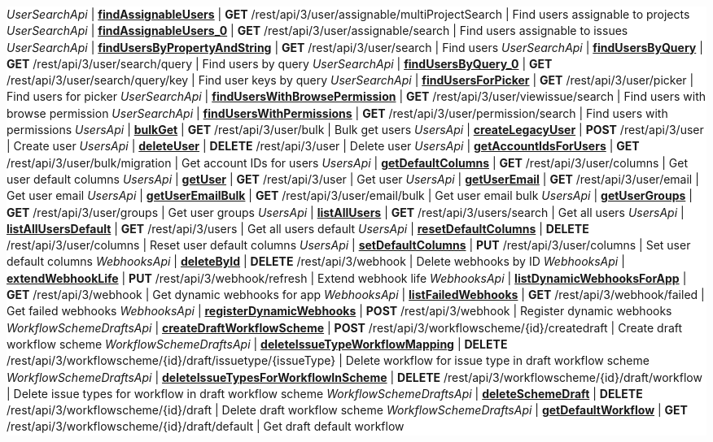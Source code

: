 *UserSearchApi* | [**findAssignableUsers**](docs/UserSearchApi.md#findAssignableUsers) | **GET** /rest/api/3/user/assignable/multiProjectSearch | Find users assignable to projects
*UserSearchApi* | [**findAssignableUsers_0**](docs/UserSearchApi.md#findAssignableUsers_0) | **GET** /rest/api/3/user/assignable/search | Find users assignable to issues
*UserSearchApi* | [**findUsersByPropertyAndString**](docs/UserSearchApi.md#findUsersByPropertyAndString) | **GET** /rest/api/3/user/search | Find users
*UserSearchApi* | [**findUsersByQuery**](docs/UserSearchApi.md#findUsersByQuery) | **GET** /rest/api/3/user/search/query | Find users by query
*UserSearchApi* | [**findUsersByQuery_0**](docs/UserSearchApi.md#findUsersByQuery_0) | **GET** /rest/api/3/user/search/query/key | Find user keys by query
*UserSearchApi* | [**findUsersForPicker**](docs/UserSearchApi.md#findUsersForPicker) | **GET** /rest/api/3/user/picker | Find users for picker
*UserSearchApi* | [**findUsersWithBrowsePermission**](docs/UserSearchApi.md#findUsersWithBrowsePermission) | **GET** /rest/api/3/user/viewissue/search | Find users with browse permission
*UserSearchApi* | [**findUsersWithPermissions**](docs/UserSearchApi.md#findUsersWithPermissions) | **GET** /rest/api/3/user/permission/search | Find users with permissions
*UsersApi* | [**bulkGet**](docs/UsersApi.md#bulkGet) | **GET** /rest/api/3/user/bulk | Bulk get users
*UsersApi* | [**createLegacyUser**](docs/UsersApi.md#createLegacyUser) | **POST** /rest/api/3/user | Create user
*UsersApi* | [**deleteUser**](docs/UsersApi.md#deleteUser) | **DELETE** /rest/api/3/user | Delete user
*UsersApi* | [**getAccountIdsForUsers**](docs/UsersApi.md#getAccountIdsForUsers) | **GET** /rest/api/3/user/bulk/migration | Get account IDs for users
*UsersApi* | [**getDefaultColumns**](docs/UsersApi.md#getDefaultColumns) | **GET** /rest/api/3/user/columns | Get user default columns
*UsersApi* | [**getUser**](docs/UsersApi.md#getUser) | **GET** /rest/api/3/user | Get user
*UsersApi* | [**getUserEmail**](docs/UsersApi.md#getUserEmail) | **GET** /rest/api/3/user/email | Get user email
*UsersApi* | [**getUserEmailBulk**](docs/UsersApi.md#getUserEmailBulk) | **GET** /rest/api/3/user/email/bulk | Get user email bulk
*UsersApi* | [**getUserGroups**](docs/UsersApi.md#getUserGroups) | **GET** /rest/api/3/user/groups | Get user groups
*UsersApi* | [**listAllUsers**](docs/UsersApi.md#listAllUsers) | **GET** /rest/api/3/users/search | Get all users
*UsersApi* | [**listAllUsersDefault**](docs/UsersApi.md#listAllUsersDefault) | **GET** /rest/api/3/users | Get all users default
*UsersApi* | [**resetDefaultColumns**](docs/UsersApi.md#resetDefaultColumns) | **DELETE** /rest/api/3/user/columns | Reset user default columns
*UsersApi* | [**setDefaultColumns**](docs/UsersApi.md#setDefaultColumns) | **PUT** /rest/api/3/user/columns | Set user default columns
*WebhooksApi* | [**deleteById**](docs/WebhooksApi.md#deleteById) | **DELETE** /rest/api/3/webhook | Delete webhooks by ID
*WebhooksApi* | [**extendWebhookLife**](docs/WebhooksApi.md#extendWebhookLife) | **PUT** /rest/api/3/webhook/refresh | Extend webhook life
*WebhooksApi* | [**listDynamicWebhooksForApp**](docs/WebhooksApi.md#listDynamicWebhooksForApp) | **GET** /rest/api/3/webhook | Get dynamic webhooks for app
*WebhooksApi* | [**listFailedWebhooks**](docs/WebhooksApi.md#listFailedWebhooks) | **GET** /rest/api/3/webhook/failed | Get failed webhooks
*WebhooksApi* | [**registerDynamicWebhooks**](docs/WebhooksApi.md#registerDynamicWebhooks) | **POST** /rest/api/3/webhook | Register dynamic webhooks
*WorkflowSchemeDraftsApi* | [**createDraftWorkflowScheme**](docs/WorkflowSchemeDraftsApi.md#createDraftWorkflowScheme) | **POST** /rest/api/3/workflowscheme/{id}/createdraft | Create draft workflow scheme
*WorkflowSchemeDraftsApi* | [**deleteIssueTypeWorkflowMapping**](docs/WorkflowSchemeDraftsApi.md#deleteIssueTypeWorkflowMapping) | **DELETE** /rest/api/3/workflowscheme/{id}/draft/issuetype/{issueType} | Delete workflow for issue type in draft workflow scheme
*WorkflowSchemeDraftsApi* | [**deleteIssueTypesForWorkflowInScheme**](docs/WorkflowSchemeDraftsApi.md#deleteIssueTypesForWorkflowInScheme) | **DELETE** /rest/api/3/workflowscheme/{id}/draft/workflow | Delete issue types for workflow in draft workflow scheme
*WorkflowSchemeDraftsApi* | [**deleteSchemeDraft**](docs/WorkflowSchemeDraftsApi.md#deleteSchemeDraft) | **DELETE** /rest/api/3/workflowscheme/{id}/draft | Delete draft workflow scheme
*WorkflowSchemeDraftsApi* | [**getDefaultWorkflow**](docs/WorkflowSchemeDraftsApi.md#getDefaultWorkflow) | **GET** /rest/api/3/workflowscheme/{id}/draft/default | Get draft default workflow